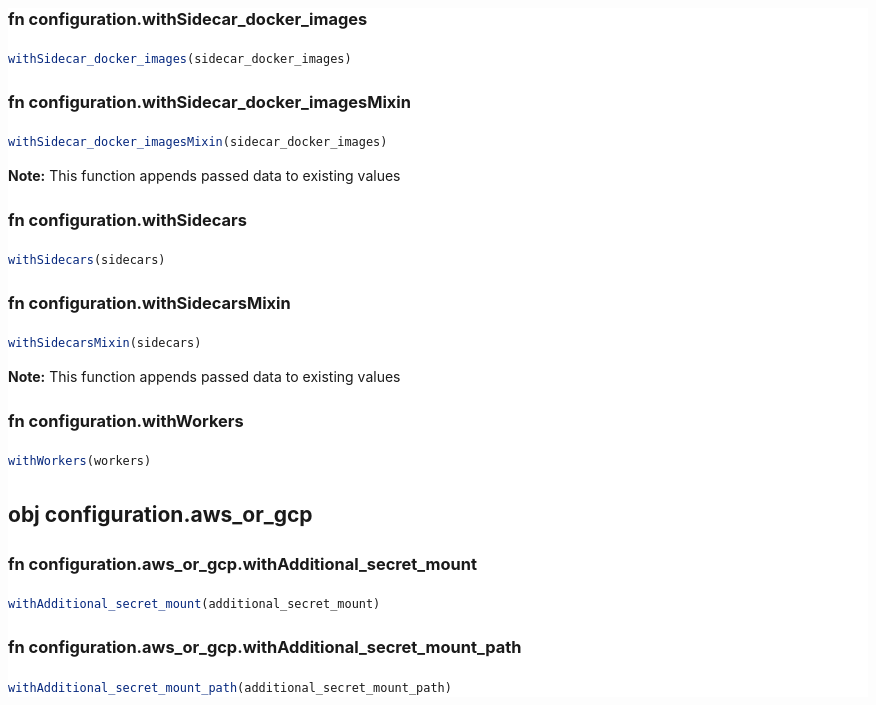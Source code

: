 

### fn configuration.withSidecar_docker_images

```ts
withSidecar_docker_images(sidecar_docker_images)
```



### fn configuration.withSidecar_docker_imagesMixin

```ts
withSidecar_docker_imagesMixin(sidecar_docker_images)
```



**Note:** This function appends passed data to existing values

### fn configuration.withSidecars

```ts
withSidecars(sidecars)
```



### fn configuration.withSidecarsMixin

```ts
withSidecarsMixin(sidecars)
```



**Note:** This function appends passed data to existing values

### fn configuration.withWorkers

```ts
withWorkers(workers)
```



## obj configuration.aws_or_gcp



### fn configuration.aws_or_gcp.withAdditional_secret_mount

```ts
withAdditional_secret_mount(additional_secret_mount)
```



### fn configuration.aws_or_gcp.withAdditional_secret_mount_path

```ts
withAdditional_secret_mount_path(additional_secret_mount_path)
```
